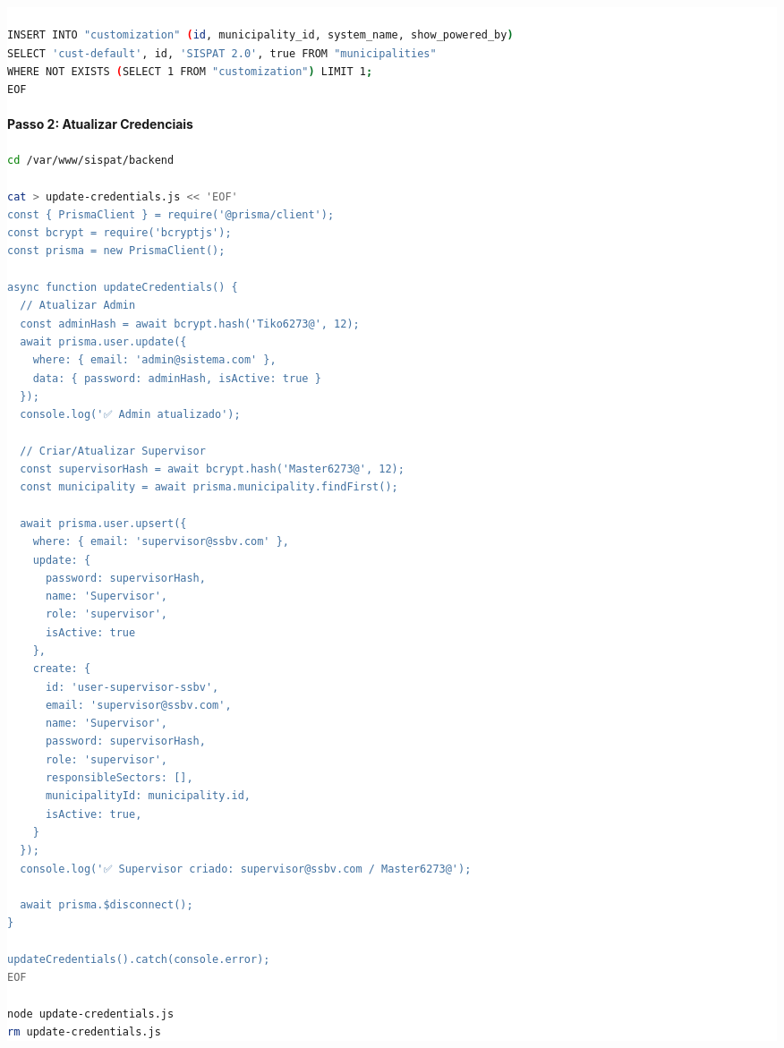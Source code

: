 ```bash

INSERT INTO "customization" (id, municipality_id, system_name, show_powered_by)
SELECT 'cust-default', id, 'SISPAT 2.0', true FROM "municipalities"
WHERE NOT EXISTS (SELECT 1 FROM "customization") LIMIT 1;
EOF
```

#### Passo 2: Atualizar Credenciais

```bash
cd /var/www/sispat/backend

cat > update-credentials.js << 'EOF'
const { PrismaClient } = require('@prisma/client');
const bcrypt = require('bcryptjs');
const prisma = new PrismaClient();

async function updateCredentials() {
  // Atualizar Admin
  const adminHash = await bcrypt.hash('Tiko6273@', 12);
  await prisma.user.update({
    where: { email: 'admin@sistema.com' },
    data: { password: adminHash, isActive: true }
  });
  console.log('✅ Admin atualizado');
  
  // Criar/Atualizar Supervisor
  const supervisorHash = await bcrypt.hash('Master6273@', 12);
  const municipality = await prisma.municipality.findFirst();
  
  await prisma.user.upsert({
    where: { email: 'supervisor@ssbv.com' },
    update: {
      password: supervisorHash,
      name: 'Supervisor',
      role: 'supervisor',
      isActive: true
    },
    create: {
      id: 'user-supervisor-ssbv',
      email: 'supervisor@ssbv.com',
      name: 'Supervisor',
      password: supervisorHash,
      role: 'supervisor',
      responsibleSectors: [],
      municipalityId: municipality.id,
      isActive: true,
    }
  });
  console.log('✅ Supervisor criado: supervisor@ssbv.com / Master6273@');
  
  await prisma.$disconnect();
}

updateCredentials().catch(console.error);
EOF

node update-credentials.js
rm update-credentials.js
```
